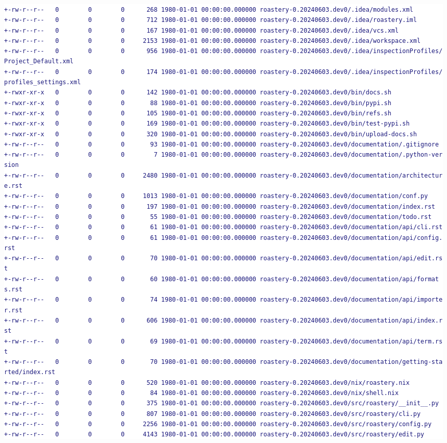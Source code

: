 ```diff
+-rw-r--r--   0        0        0      268 1980-01-01 00:00:00.000000 roastery-0.20240603.dev0/.idea/modules.xml
+-rw-r--r--   0        0        0      712 1980-01-01 00:00:00.000000 roastery-0.20240603.dev0/.idea/roastery.iml
+-rw-r--r--   0        0        0      167 1980-01-01 00:00:00.000000 roastery-0.20240603.dev0/.idea/vcs.xml
+-rw-r--r--   0        0        0     2153 1980-01-01 00:00:00.000000 roastery-0.20240603.dev0/.idea/workspace.xml
+-rw-r--r--   0        0        0      956 1980-01-01 00:00:00.000000 roastery-0.20240603.dev0/.idea/inspectionProfiles/Project_Default.xml
+-rw-r--r--   0        0        0      174 1980-01-01 00:00:00.000000 roastery-0.20240603.dev0/.idea/inspectionProfiles/profiles_settings.xml
+-rwxr-xr-x   0        0        0      142 1980-01-01 00:00:00.000000 roastery-0.20240603.dev0/bin/docs.sh
+-rwxr-xr-x   0        0        0       88 1980-01-01 00:00:00.000000 roastery-0.20240603.dev0/bin/pypi.sh
+-rwxr-xr-x   0        0        0      105 1980-01-01 00:00:00.000000 roastery-0.20240603.dev0/bin/refs.sh
+-rwxr-xr-x   0        0        0      169 1980-01-01 00:00:00.000000 roastery-0.20240603.dev0/bin/test-pypi.sh
+-rwxr-xr-x   0        0        0      320 1980-01-01 00:00:00.000000 roastery-0.20240603.dev0/bin/upload-docs.sh
+-rw-r--r--   0        0        0       93 1980-01-01 00:00:00.000000 roastery-0.20240603.dev0/documentation/.gitignore
+-rw-r--r--   0        0        0        7 1980-01-01 00:00:00.000000 roastery-0.20240603.dev0/documentation/.python-version
+-rw-r--r--   0        0        0     2480 1980-01-01 00:00:00.000000 roastery-0.20240603.dev0/documentation/architecture.rst
+-rw-r--r--   0        0        0     1013 1980-01-01 00:00:00.000000 roastery-0.20240603.dev0/documentation/conf.py
+-rw-r--r--   0        0        0      197 1980-01-01 00:00:00.000000 roastery-0.20240603.dev0/documentation/index.rst
+-rw-r--r--   0        0        0       55 1980-01-01 00:00:00.000000 roastery-0.20240603.dev0/documentation/todo.rst
+-rw-r--r--   0        0        0       61 1980-01-01 00:00:00.000000 roastery-0.20240603.dev0/documentation/api/cli.rst
+-rw-r--r--   0        0        0       61 1980-01-01 00:00:00.000000 roastery-0.20240603.dev0/documentation/api/config.rst
+-rw-r--r--   0        0        0       70 1980-01-01 00:00:00.000000 roastery-0.20240603.dev0/documentation/api/edit.rst
+-rw-r--r--   0        0        0       60 1980-01-01 00:00:00.000000 roastery-0.20240603.dev0/documentation/api/formats.rst
+-rw-r--r--   0        0        0       74 1980-01-01 00:00:00.000000 roastery-0.20240603.dev0/documentation/api/importer.rst
+-rw-r--r--   0        0        0      606 1980-01-01 00:00:00.000000 roastery-0.20240603.dev0/documentation/api/index.rst
+-rw-r--r--   0        0        0       69 1980-01-01 00:00:00.000000 roastery-0.20240603.dev0/documentation/api/term.rst
+-rw-r--r--   0        0        0       70 1980-01-01 00:00:00.000000 roastery-0.20240603.dev0/documentation/getting-started/index.rst
+-rw-r--r--   0        0        0      520 1980-01-01 00:00:00.000000 roastery-0.20240603.dev0/nix/roastery.nix
+-rw-r--r--   0        0        0       84 1980-01-01 00:00:00.000000 roastery-0.20240603.dev0/nix/shell.nix
+-rw-r--r--   0        0        0      375 1980-01-01 00:00:00.000000 roastery-0.20240603.dev0/src/roastery/__init__.py
+-rw-r--r--   0        0        0      807 1980-01-01 00:00:00.000000 roastery-0.20240603.dev0/src/roastery/cli.py
+-rw-r--r--   0        0        0     2256 1980-01-01 00:00:00.000000 roastery-0.20240603.dev0/src/roastery/config.py
+-rw-r--r--   0        0        0     4143 1980-01-01 00:00:00.000000 roastery-0.20240603.dev0/src/roastery/edit.py
```